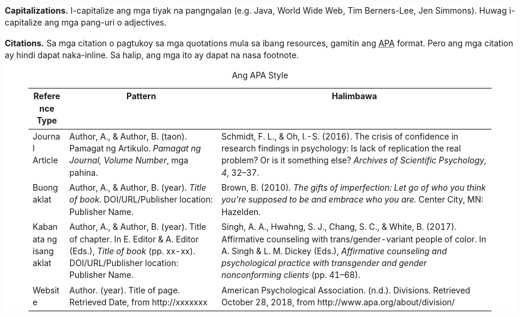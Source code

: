 **Capitalizations.** I-capitalize ang mga tiyak na pangngalan (e.g. Java, World Wide Web, Tim Berners-Lee, Jen Simmons).
Huwag i-capitalize ang mga pang-uri o adjectives.

**Citations.** Sa mga citation o pagtukoy sa mga quotations mula sa ibang resources, gamitin ang <abbr
    title="American Psychological Association">APA</abbr> format. Pero ang mga citation ay hindi dapat naka-inline. Sa
halip, ang mga ito ay dapat na nasa footnote.

<figure>
    <table>
        <caption>Ang APA Style</caption>
        <thead>
            <tr>
                <th>Reference Type</th>
                <th>Pattern</th>
                <th>Halimbawa</th>
            </tr>
        </thead>
        <tbody>
            <tr>
                <td>Journal Article</td>
                <td>Author, A., & Author, B. (taon). Pamagat ng Artikulo. <cite>Pamagat ng Journal, Volume
                        Number</cite>, mga pahina.</td>
                <td>Schmidt, F. L., & Oh, I.-S. (2016). The crisis of confidence in research findings in psychology: Is
                    lack of replication the real problem? Or is it something else? <cite>Archives of Scientific
                        Psychology, 4</cite>, 32–37.</td>
            </tr>
            <tr>
                <td>Buong aklat</td>
                <td>Author, A., & Author, B. (year). <cite>Title of book</cite>. DOI/URL/Publisher location: Publisher
                    Name.</td>
                <td>Brown, B. (2010). <cite>The gifts of imperfection: Let go of who you think you're supposed to be and
                        embrace who you are.</cite> Center City, MN: Hazelden. </td>
            </tr>
            <tr>
                <td>Kabanata ng isang aklat</td>
                <td>Author, A., & Author, B. (year). Title of chapter. In E. Editor & A. Editor (Eds.), <cite>Title of
                        book</cite> (pp. xx-xx). DOI/URL/Publisher location: Publisher Name.</td>
                <td>Singh, A. A., Hwahng, S. J., Chang, S. C., & White, B. (2017). Affirmative counseling with
                    trans/gender-variant people of color. In A. Singh & L. M. Dickey (Eds.), <cite>Affirmative
                        counseling and psychological practice with transgender and gender nonconforming clients</cite>
                    (pp. 41–68).</td>
            </tr>
            <tr>
                <td>Website</td>
                <td>Author. (year). Title of page. Retrieved Date, from http://xxxxxxx </td>
                <td>American Psychological Association. (n.d.). Divisions. Retrieved October 28, 2018, from
                    http://www.apa.org/about/division/</td>
            </tr>
        </tbody>
    </table>
</figure>
